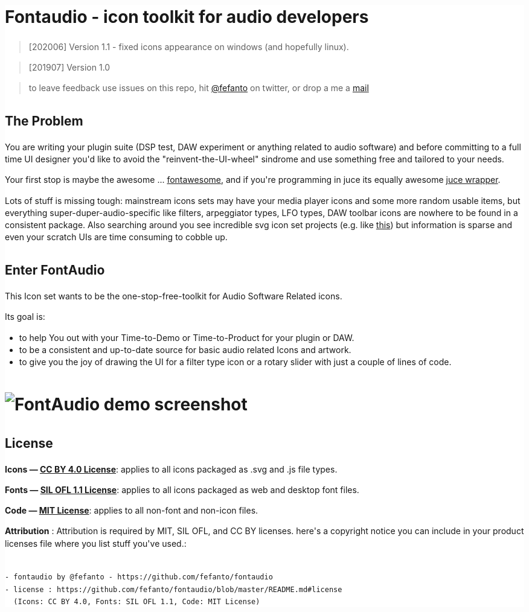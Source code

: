 # Fontaudio - icon toolkit for audio developers

> [202006] Version 1.1 - fixed icons appearance on windows (and hopefully linux).

> [201907] Version 1.0

> to leave feedback use issues on this repo, hit [@fefanto](https://twitter.com/fefanto) on twitter, or drop a me a [mail](mailto:fefanto@gmail.com)

## The Problem

You are writing your plugin suite (DSP test, DAW experiment or anything related to audio software) and before committing to a full time UI designer you'd like to avoid the "reinvent-the-UI-wheel" sindrome and use something free and tailored to your needs.

Your first stop is maybe the awesome ... [fontawesome](https://fontawesome.com/), and if you're programming in juce its equally awesome [juce wrapper](https://github.com/danlin/danlin_modules).

Lots of stuff is missing tough: mainstream icons sets may have your media player icons and some more random usable items, but everything super-duper-audio-specific like filters, arpeggiator types, LFO types, DAW toolbar icons are nowhere to be found in a consistent package. Also searching around you see incredible svg icon set projects (e.g. like [this](https://thenounproject.com/)) but information is sparse and even your scratch UIs are time consuming to cobble up.

## Enter FontAudio

This Icon set wants to be the one-stop-free-toolkit for Audio Software Related icons.

Its goal is:

- to help You out with your Time-to-Demo or Time-to-Product for your plugin or DAW.
- to be a consistent and up-to-date source for basic audio related Icons and artwork.
- to give you the joy of drawing the UI for a filter type icon or a rotary slider with just a couple of lines of code.

<h1><img src="https://github.com/fefanto/fontaudio/blob/master/screenshots/fad-screenshot.png?raw=true" alt="FontAudio demo screenshot" width="120%"></h1>

## License

**Icons — [CC BY 4.0 License](https://creativecommons.org/licenses/by/4.0/)**: applies to all icons packaged as .svg and .js file types.

**Fonts — [SIL OFL 1.1 License](https://scripts.sil.org/cms/scripts/page.php?site_id=nrsi&id=OFL)**: applies to all icons packaged as web and desktop font files.

**Code — [MIT License](https://opensource.org/licenses/MIT)**: applies to all non-font and non-icon files.

**Attribution** : Attribution is required by MIT, SIL OFL, and CC BY licenses. here's a copyright notice you can include in your product licenses file where you list stuff you've used.:

```

- fontaudio by @fefanto - https://github.com/fefanto/fontaudio
- license : https://github.com/fefanto/fontaudio/blob/master/README.md#license
  (Icons: CC BY 4.0, Fonts: SIL OFL 1.1, Code: MIT License)

```
